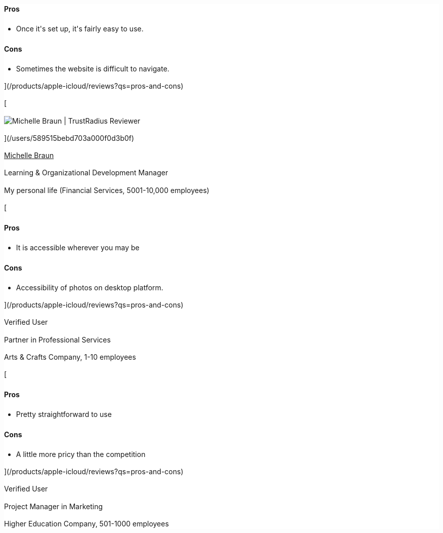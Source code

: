 #### Pros

*   Once it's set up, it's fairly easy to use.
    

#### Cons

*   Sometimes the website is difficult to navigate.
    

](/products/apple-icloud/reviews?qs=pros-and-cons)

[

![Michelle Braun | TrustRadius Reviewer](https://media.trustradius.com/profile-photos/589515bebd703a000f0d3b0f/TMIAV0AMNO99.jpeg)

](/users/589515bebd703a000f0d3b0f)

[Michelle Braun](/users/589515bebd703a000f0d3b0f)

Learning & Organizational Development Manager

My personal life (Financial Services, 5001-10,000 employees)

[

#### Pros

*   It is accessible wherever you may be
    

#### Cons

*   Accessibility of photos on desktop platform.
    

](/products/apple-icloud/reviews?qs=pros-and-cons)

Verified User

Partner in Professional Services

Arts & Crafts Company, 1-10 employees

[

#### Pros

*   Pretty straightforward to use
    

#### Cons

*   A little more pricy than the competition
    

](/products/apple-icloud/reviews?qs=pros-and-cons)

Verified User

Project Manager in Marketing

Higher Education Company, 501-1000 employees
